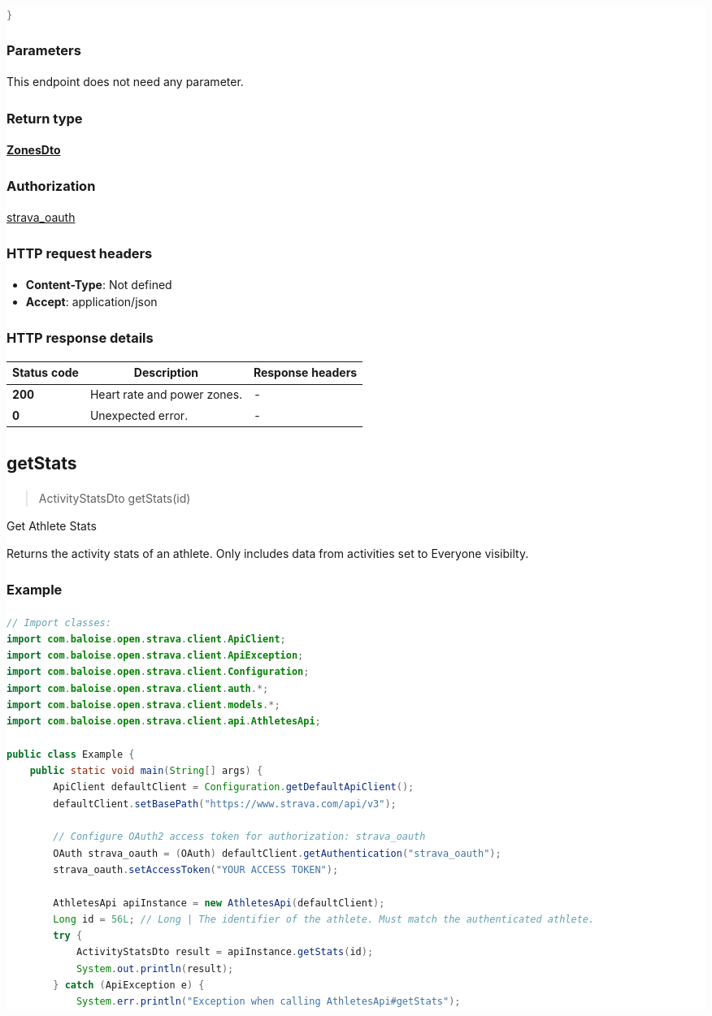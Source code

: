 ```java
}
```

### Parameters

This endpoint does not need any parameter.

### Return type

[**ZonesDto**](ZonesDto.md)

### Authorization

[strava_oauth](../README.md#strava_oauth)

### HTTP request headers

- **Content-Type**: Not defined
- **Accept**: application/json

### HTTP response details
| Status code | Description | Response headers |
|-------------|-------------|------------------|
| **200** | Heart rate and power zones. |  -  |
| **0** | Unexpected error. |  -  |


## getStats

> ActivityStatsDto getStats(id)

Get Athlete Stats

Returns the activity stats of an athlete. Only includes data from activities set to Everyone visibilty.

### Example

```java
// Import classes:
import com.baloise.open.strava.client.ApiClient;
import com.baloise.open.strava.client.ApiException;
import com.baloise.open.strava.client.Configuration;
import com.baloise.open.strava.client.auth.*;
import com.baloise.open.strava.client.models.*;
import com.baloise.open.strava.client.api.AthletesApi;

public class Example {
    public static void main(String[] args) {
        ApiClient defaultClient = Configuration.getDefaultApiClient();
        defaultClient.setBasePath("https://www.strava.com/api/v3");
        
        // Configure OAuth2 access token for authorization: strava_oauth
        OAuth strava_oauth = (OAuth) defaultClient.getAuthentication("strava_oauth");
        strava_oauth.setAccessToken("YOUR ACCESS TOKEN");

        AthletesApi apiInstance = new AthletesApi(defaultClient);
        Long id = 56L; // Long | The identifier of the athlete. Must match the authenticated athlete.
        try {
            ActivityStatsDto result = apiInstance.getStats(id);
            System.out.println(result);
        } catch (ApiException e) {
            System.err.println("Exception when calling AthletesApi#getStats");
```